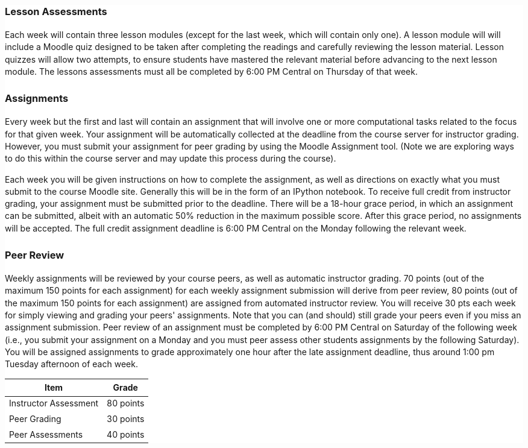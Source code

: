 ### Lesson Assessments ###

Each week will contain three lesson modules (except for the last week,
which will contain only one). A lesson module will will include a Moodle
quiz designed to be taken after completing the readings and carefully
reviewing the lesson material. Lesson quizzes will allow two attempts,
to ensure students have mastered the relevant material before advancing
to the next lesson module. The lessons assessments must all be completed
by 6:00 PM Central on Thursday of that week.

### Assignments ###

Every week but the first and last will contain an assignment that will
involve one or more computational tasks related to the focus for that
given week. Your assignment will be automatically collected at the
deadline from the course server for instructor grading. However, you
must submit your assignment for peer grading by using the Moodle
Assignment tool. (Note we are exploring ways to do this within the
course server and may update this process during the course).

Each week you will be given instructions on how to complete the
assignment, as well as directions on exactly what you must submit to the
course Moodle site. Generally this will be in the form of an IPython
notebook. To receive full credit from instructor grading, your
assignment must be submitted prior to the deadline. There will be a
18-hour grace period, in which an assignment can be submitted, albeit
with an automatic 50% reduction in the maximum possible score. After
this grace period, no assignments will be accepted. The full credit
assignment deadline is 6:00 PM Central on the Monday following the
relevant week.

### Peer Review ###

Weekly assignments will be reviewed by your course peers, as well as
automatic instructor grading. 70 points (out of the maximum 150 points
for each assignment) for each weekly assignment submission
will derive from peer review, 80 points (out of the maximum 150 points
for each assignment) are assigned from automated instructor review. You will
receive 30 pts each week for simply viewing and grading your peers'
assignments. Note that you can (and should) still grade your peers even
if you miss an assignment submission. Peer review of an assignment must
be completed by 6:00 PM Central on Saturday of the following week (i.e.,
you submit your assignment on a Monday and you must peer assess other
students assignments by the following Saturday). You will be assigned
assignments to grade approximately one hour after the late assignment
deadline, thus around 1:00 pm Tuesday afternoon of each week.

| **Item** | **Grade** |
|--|--|
| Instructor Assessment | 80 points | 
| Peer Grading | 30 points |
|Peer Assessments | 40 points|
